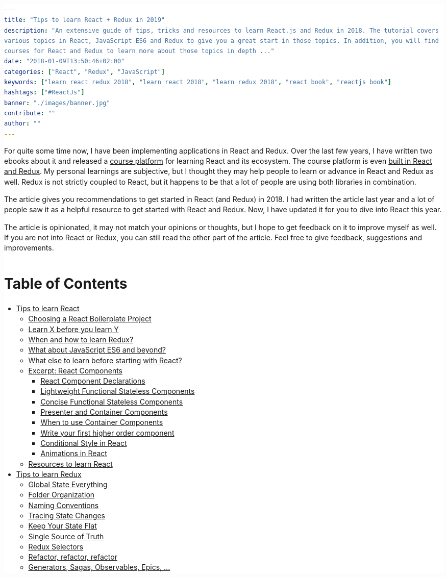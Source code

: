 ```yaml
---
title: "Tips to learn React + Redux in 2019"
description: "An extensive guide of tips, tricks and resources to learn React.js and Redux in 2018. The tutorial covers various topics in React, JavaScript ES6 and Redux to give you a great start in those topics. In addition, you will find courses for React and Redux to learn more about those topics in depth ..."
date: "2018-01-09T13:50:46+02:00"
categories: ["React", "Redux", "JavaScript"]
keywords: ["learn react redux 2018", "learn react 2018", "learn redux 2018", "react book", "reactjs book"]
hashtags: ["#ReactJs"]
banner: "./images/banner.jpg"
contribute: ""
author: ""
---
```


<Sponsorship />

For quite some time now, I have been implementing applications in React and Redux. Over the last few years, I have written two ebooks about it and released a [course platform](https://roadtoreact.com/) for learning React and its ecosystem. The course platform is even [built in React and Redux](https://www.robinwieruch.de/how-to-build-your-own-course-platform/). My personal learnings are subjective, but I thought they may help people to learn or advance in React and Redux as well. Redux is not strictly coupled to React, but it happens to be that a lot of people are using both libraries in combination.

The article gives you recommendations to get started in React (and Redux) in 2018. I had written the article last year and a lot of people saw it as a helpful resource to get started with React and Redux. Now, I have updated it for you to dive into React this year.

The article is opinionated, it may not match your opinions or thoughts, but I hope to get feedback on it to improve myself as well. If you are not into React or Redux, you can still read the other part of the article. Feel free to give feedback, suggestions and improvements.

# Table of Contents

* [Tips to learn React](#learn-react)
  * [Choosing a React Boilerplate Project](#react-boilerplate-project)
  * [Learn X before you learn Y](#learn-react-before)
  * [When and how to learn Redux?](#learn-redux-faq)
  * [What about JavaScript ES6 and beyond?](#react-javascript-es)
  * [What else to learn before starting with React?](#react-requirements)
  * [Excerpt: React Components](#react-components)
    * [React Component Declarations](#react-component-declarations)
    * [Lightweight Functional Stateless Components](#lightweight-functional-stateless-components)
    * [Concise Functional Stateless Components](#concise-functional-stateless-components)
    * [Presenter and Container Components](#react-presenter-container-pattern)
    * [When to use Container Components](#react-container-components)
    * [Write your first higher order component](#react-higher-order-components)
    * [Conditional Style in React](#react-conditional-style)
    * [Animations in React](#react-animations)
  * [Resources to learn React](#learn-react-resources)
* [Tips to learn Redux](#learn-redux)
  * [Global State Everything](#redux-global-state)
  * [Folder Organization](#redux-folder-organization)
  * [Naming Conventions](#redux-naming-conventions)
  * [Tracing State Changes](#tracing-redux-state-changes)
  * [Keep Your State Flat](#redux-flat-state)
  * [Single Source of Truth](#redux-single-source-of-truth)
  * [Redux Selectors](#redux-selectors)
  * [Refactor, refactor, refactor](#react-refactor)
  * [Generators, Sagas, Observables, Epics, ...](#redux-middleware)